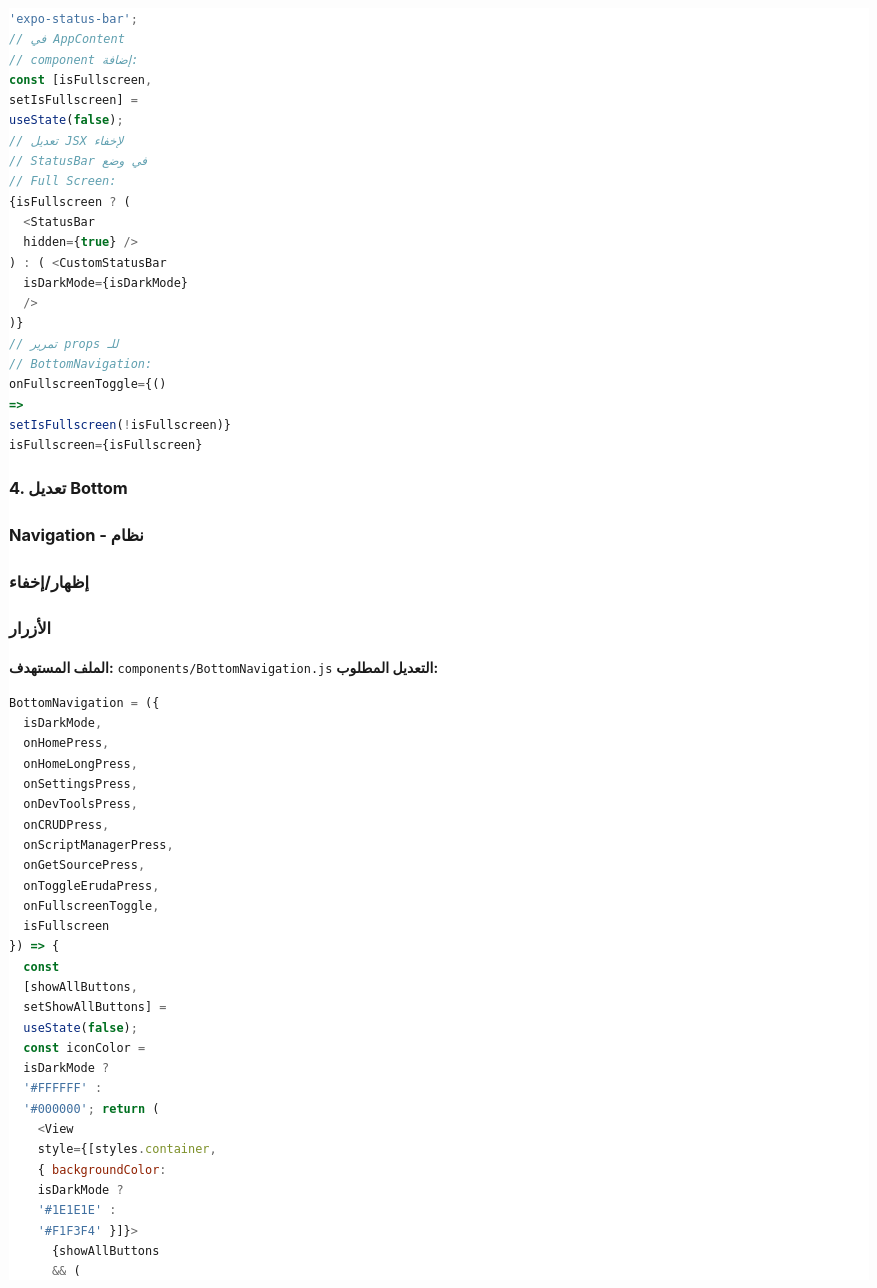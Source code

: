 ```javascript
'expo-status-bar';
// في AppContent 
// component إضافة:
const [isFullscreen, 
setIsFullscreen] = 
useState(false);
// تعديل JSX لإخفاء 
// StatusBar في وضع 
// Full Screen:
{isFullscreen ? ( 
  <StatusBar 
  hidden={true} />
) : ( <CustomStatusBar 
  isDarkMode={isDarkMode} 
  />
)}
// تمرير props للـ 
// BottomNavigation:
onFullscreenToggle={() 
=> 
setIsFullscreen(!isFullscreen)} 
isFullscreen={isFullscreen} 
```
### 4. تعديل Bottom 
### Navigation - نظام 
### إظهار/إخفاء 
### الأزرار
**الملف المستهدف:** 
`components/BottomNavigation.js` 
**التعديل المطلوب:** 
```javascript const 
BottomNavigation = ({
  isDarkMode, 
  onHomePress, 
  onHomeLongPress, 
  onSettingsPress, 
  onDevToolsPress, 
  onCRUDPress, 
  onScriptManagerPress, 
  onGetSourcePress, 
  onToggleErudaPress, 
  onFullscreenToggle, 
  isFullscreen
}) => {
  const 
  [showAllButtons, 
  setShowAllButtons] = 
  useState(false); 
  const iconColor = 
  isDarkMode ? 
  '#FFFFFF' : 
  '#000000'; return (
    <View 
    style={[styles.container, 
    { backgroundColor: 
    isDarkMode ? 
    '#1E1E1E' : 
    '#F1F3F4' }]}>
      {showAllButtons 
      && (
```